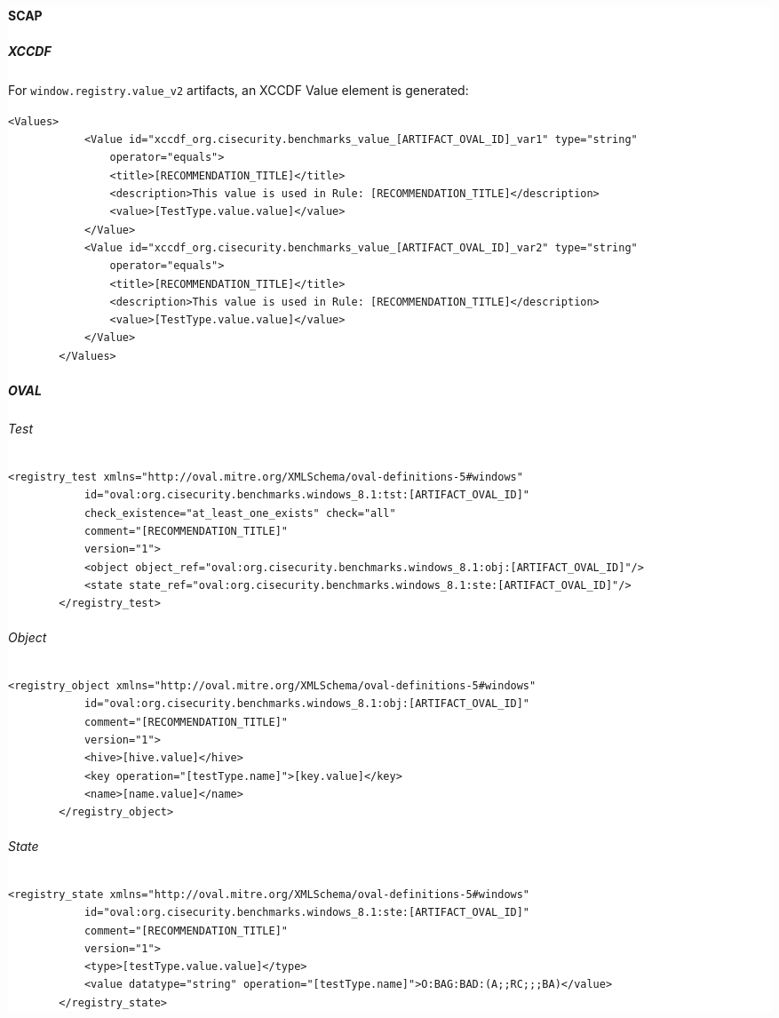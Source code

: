 #### SCAP
##### XCCDF
For `window.registry.value_v2` artifacts, an XCCDF Value element is generated:

```
<Values>
			<Value id="xccdf_org.cisecurity.benchmarks_value_[ARTIFACT_OVAL_ID]_var1" type="string"
				operator="equals">
				<title>[RECOMMENDATION_TITLE]</title>
				<description>This value is used in Rule: [RECOMMENDATION_TITLE]</description>
				<value>[TestType.value.value]</value>
			</Value>
			<Value id="xccdf_org.cisecurity.benchmarks_value_[ARTIFACT_OVAL_ID]_var2" type="string"
				operator="equals">
				<title>[RECOMMENDATION_TITLE]</title>
				<description>This value is used in Rule: [RECOMMENDATION_TITLE]</description>
				<value>[TestType.value.value]</value>
			</Value>
		</Values>
```

##### OVAL
###### Test

```
<registry_test xmlns="http://oval.mitre.org/XMLSchema/oval-definitions-5#windows"
			id="oval:org.cisecurity.benchmarks.windows_8.1:tst:[ARTIFACT_OVAL_ID]"
			check_existence="at_least_one_exists" check="all"
			comment="[RECOMMENDATION_TITLE]"
			version="1">
			<object object_ref="oval:org.cisecurity.benchmarks.windows_8.1:obj:[ARTIFACT_OVAL_ID]"/>
			<state state_ref="oval:org.cisecurity.benchmarks.windows_8.1:ste:[ARTIFACT_OVAL_ID]"/>
		</registry_test>
```

###### Object

```
<registry_object xmlns="http://oval.mitre.org/XMLSchema/oval-definitions-5#windows"
			id="oval:org.cisecurity.benchmarks.windows_8.1:obj:[ARTIFACT_OVAL_ID]"
			comment="[RECOMMENDATION_TITLE]"
			version="1">
			<hive>[hive.value]</hive>
			<key operation="[testType.name]">[key.value]</key>
			<name>[name.value]</name>
		</registry_object>
```

###### State

```
<registry_state xmlns="http://oval.mitre.org/XMLSchema/oval-definitions-5#windows"
			id="oval:org.cisecurity.benchmarks.windows_8.1:ste:[ARTIFACT_OVAL_ID]"
			comment="[RECOMMENDATION_TITLE]"
			version="1">
			<type>[testType.value.value]</type>
			<value datatype="string" operation="[testType.name]">O:BAG:BAD:(A;;RC;;;BA)</value>
		</registry_state>
```
